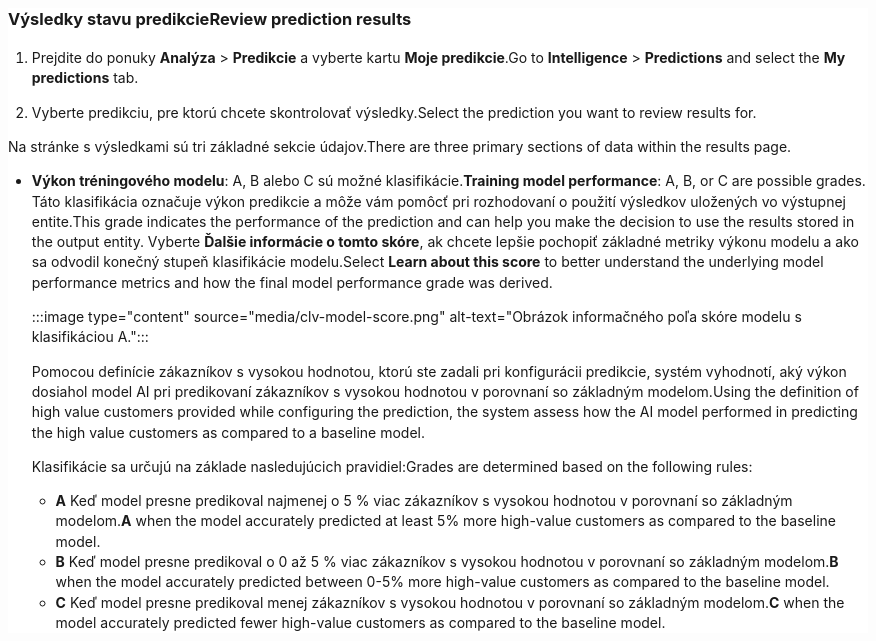 
### <a name="review-prediction-results"></a><span data-ttu-id="799d3-239">Výsledky stavu predikcie</span><span class="sxs-lookup"><span data-stu-id="799d3-239">Review prediction results</span></span>

1. <span data-ttu-id="799d3-240">Prejdite do ponuky **Analýza** > **Predikcie** a vyberte kartu **Moje predikcie**.</span><span class="sxs-lookup"><span data-stu-id="799d3-240">Go to **Intelligence** > **Predictions** and select the **My predictions** tab.</span></span>

1. <span data-ttu-id="799d3-241">Vyberte predikciu, pre ktorú chcete skontrolovať výsledky.</span><span class="sxs-lookup"><span data-stu-id="799d3-241">Select the prediction you want to review results for.</span></span>

<span data-ttu-id="799d3-242">Na stránke s výsledkami sú tri základné sekcie údajov.</span><span class="sxs-lookup"><span data-stu-id="799d3-242">There are three primary sections of data within the results page.</span></span>

- <span data-ttu-id="799d3-243">**Výkon tréningového modelu**: A, B alebo C sú možné klasifikácie.</span><span class="sxs-lookup"><span data-stu-id="799d3-243">**Training model performance**: A, B, or C are possible grades.</span></span> <span data-ttu-id="799d3-244">Táto klasifikácia označuje výkon predikcie a môže vám pomôcť pri rozhodovaní o použití výsledkov uložených vo výstupnej entite.</span><span class="sxs-lookup"><span data-stu-id="799d3-244">This grade indicates the performance of the prediction and can help you make the decision to use the results stored in the output entity.</span></span> <span data-ttu-id="799d3-245">Vyberte **Ďalšie informácie o tomto skóre**, ak chcete lepšie pochopiť základné metriky výkonu modelu a ako sa odvodil konečný stupeň klasifikácie modelu.</span><span class="sxs-lookup"><span data-stu-id="799d3-245">Select **Learn about this score** to better understand the underlying model performance metrics and how the final model performance grade was derived.</span></span>
  
  :::image type="content" source="media/clv-model-score.png" alt-text="Obrázok informačného poľa skóre modelu s klasifikáciou A.":::

  <span data-ttu-id="799d3-247">Pomocou definície zákazníkov s vysokou hodnotou, ktorú ste zadali pri konfigurácii predikcie, systém vyhodnotí, aký výkon dosiahol model AI pri predikovaní zákazníkov s vysokou hodnotou v porovnaní so základným modelom.</span><span class="sxs-lookup"><span data-stu-id="799d3-247">Using the definition of high value customers provided while configuring the prediction, the system assess how the AI model performed in predicting the high value customers as compared to a baseline model.</span></span>    

  <span data-ttu-id="799d3-248">Klasifikácie sa určujú na základe nasledujúcich pravidiel:</span><span class="sxs-lookup"><span data-stu-id="799d3-248">Grades are determined based on the following rules:</span></span>
  - <span data-ttu-id="799d3-249">**A** Keď model presne predikoval najmenej o 5 % viac zákazníkov s vysokou hodnotou v porovnaní so základným modelom.</span><span class="sxs-lookup"><span data-stu-id="799d3-249">**A** when the model accurately predicted at least 5% more high-value customers as compared to the baseline model.</span></span>
  - <span data-ttu-id="799d3-250">**B** Keď model presne predikoval o 0 až 5 % viac zákazníkov s vysokou hodnotou v porovnaní so základným modelom.</span><span class="sxs-lookup"><span data-stu-id="799d3-250">**B** when the model accurately predicted between 0-5% more high-value customers as compared to the baseline model.</span></span>
  - <span data-ttu-id="799d3-251">**C** Keď model presne predikoval menej zákazníkov s vysokou hodnotou v porovnaní so základným modelom.</span><span class="sxs-lookup"><span data-stu-id="799d3-251">**C** when the model accurately predicted fewer high-value customers as compared to the baseline model.</span></span>
